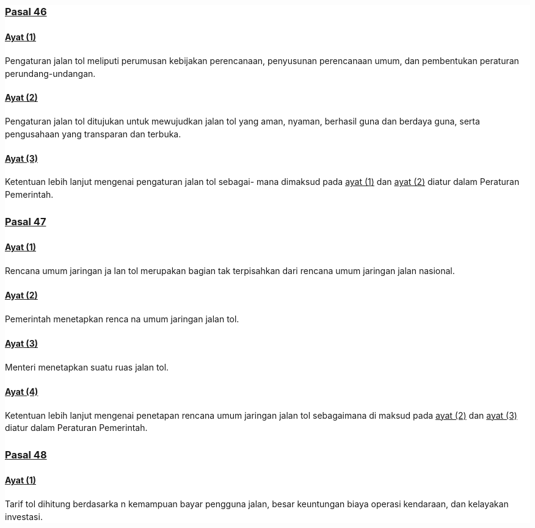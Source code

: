 
### [Pasal 46](http://example.org/legal/peraturan/uu/2004/38/pasal/0046)

#### [Ayat (1)](http://example.org/legal/peraturan/uu/2004/38/pasal/0046/versi/20041018/ayat/0001)
Pengaturan jalan tol meliputi perumusan kebijakan perencanaan, penyusunan perencanaan umum, dan pembentukan peraturan perundang-undangan.

#### [Ayat (2)](http://example.org/legal/peraturan/uu/2004/38/pasal/0046/versi/20041018/ayat/0002)
Pengaturan jalan tol ditujukan untuk mewujudkan jalan tol yang aman, nyaman, berhasil guna dan berdaya guna, serta pengusahaan yang transparan dan terbuka.

#### [Ayat (3)](http://example.org/legal/peraturan/uu/2004/38/pasal/0046/versi/20041018/ayat/0003)
Ketentuan lebih lanjut mengenai pengaturan jalan tol sebagai- mana dimaksud pada [ayat (1)](http://example.org/legal/peraturan/uu/2004/38/pasal/0046/versi/20041018/ayat/0001) dan [ayat (2)](http://example.org/legal/peraturan/uu/2004/38/pasal/0046/versi/20041018/ayat/0002) diatur dalam Peraturan Pemerintah.


### [Pasal 47](http://example.org/legal/peraturan/uu/2004/38/pasal/0047)

#### [Ayat (1)](http://example.org/legal/peraturan/uu/2004/38/pasal/0047/versi/20041018/ayat/0001)
Rencana umum jaringan ja lan tol merupakan bagian tak terpisahkan dari rencana umum jaringan jalan nasional.

#### [Ayat (2)](http://example.org/legal/peraturan/uu/2004/38/pasal/0047/versi/20041018/ayat/0002)
Pemerintah menetapkan renca na umum jaringan jalan tol.

#### [Ayat (3)](http://example.org/legal/peraturan/uu/2004/38/pasal/0047/versi/20041018/ayat/0003)
Menteri menetapkan suatu ruas jalan tol.

#### [Ayat (4)](http://example.org/legal/peraturan/uu/2004/38/pasal/0047/versi/20041018/ayat/0004)
Ketentuan lebih lanjut mengenai penetapan rencana umum jaringan jalan tol sebagaimana di maksud pada [ayat (2)](http://example.org/legal/peraturan/uu/2004/38/pasal/0047/versi/20041018/ayat/0002) dan [ayat (3)](http://example.org/legal/peraturan/uu/2004/38/pasal/0047/versi/20041018/ayat/0003) diatur dalam Peraturan Pemerintah.


### [Pasal 48](http://example.org/legal/peraturan/uu/2004/38/pasal/0048)

#### [Ayat (1)](http://example.org/legal/peraturan/uu/2004/38/pasal/0048/versi/20041018/ayat/0001)
Tarif tol dihitung berdasarka n kemampuan bayar pengguna jalan, besar keuntungan biaya operasi kendaraan, dan kelayakan investasi.
